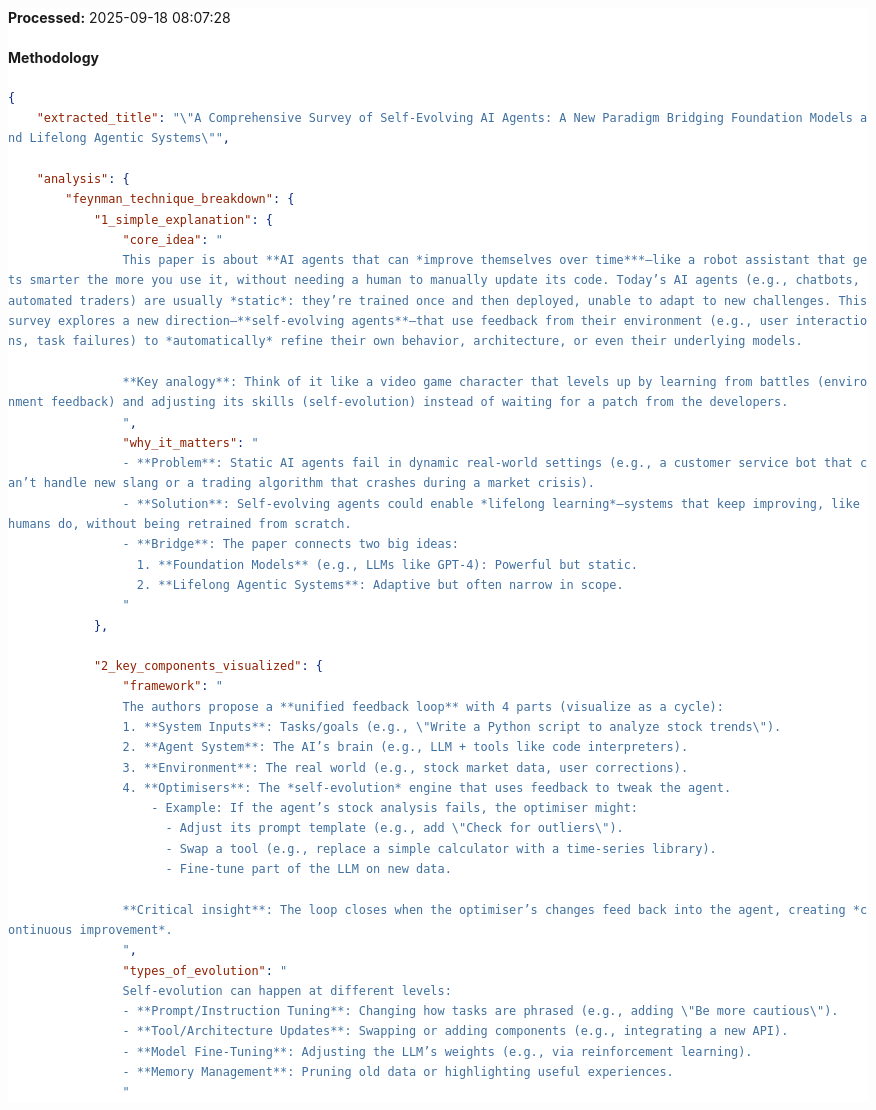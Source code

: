 **Processed:** 2025-09-18 08:07:28

#### Methodology

```json
{
    "extracted_title": "\"A Comprehensive Survey of Self-Evolving AI Agents: A New Paradigm Bridging Foundation Models and Lifelong Agentic Systems\"",

    "analysis": {
        "feynman_technique_breakdown": {
            "1_simple_explanation": {
                "core_idea": "
                This paper is about **AI agents that can *improve themselves over time***—like a robot assistant that gets smarter the more you use it, without needing a human to manually update its code. Today’s AI agents (e.g., chatbots, automated traders) are usually *static*: they’re trained once and then deployed, unable to adapt to new challenges. This survey explores a new direction—**self-evolving agents**—that use feedback from their environment (e.g., user interactions, task failures) to *automatically* refine their own behavior, architecture, or even their underlying models.

                **Key analogy**: Think of it like a video game character that levels up by learning from battles (environment feedback) and adjusting its skills (self-evolution) instead of waiting for a patch from the developers.
                ",
                "why_it_matters": "
                - **Problem**: Static AI agents fail in dynamic real-world settings (e.g., a customer service bot that can’t handle new slang or a trading algorithm that crashes during a market crisis).
                - **Solution**: Self-evolving agents could enable *lifelong learning*—systems that keep improving, like humans do, without being retrained from scratch.
                - **Bridge**: The paper connects two big ideas:
                  1. **Foundation Models** (e.g., LLMs like GPT-4): Powerful but static.
                  2. **Lifelong Agentic Systems**: Adaptive but often narrow in scope.
                "
            },

            "2_key_components_visualized": {
                "framework": "
                The authors propose a **unified feedback loop** with 4 parts (visualize as a cycle):
                1. **System Inputs**: Tasks/goals (e.g., \"Write a Python script to analyze stock trends\").
                2. **Agent System**: The AI’s brain (e.g., LLM + tools like code interpreters).
                3. **Environment**: The real world (e.g., stock market data, user corrections).
                4. **Optimisers**: The *self-evolution* engine that uses feedback to tweak the agent.
                    - Example: If the agent’s stock analysis fails, the optimiser might:
                      - Adjust its prompt template (e.g., add \"Check for outliers\").
                      - Swap a tool (e.g., replace a simple calculator with a time-series library).
                      - Fine-tune part of the LLM on new data.

                **Critical insight**: The loop closes when the optimiser’s changes feed back into the agent, creating *continuous improvement*.
                ",
                "types_of_evolution": "
                Self-evolution can happen at different levels:
                - **Prompt/Instruction Tuning**: Changing how tasks are phrased (e.g., adding \"Be more cautious\").
                - **Tool/Architecture Updates**: Swapping or adding components (e.g., integrating a new API).
                - **Model Fine-Tuning**: Adjusting the LLM’s weights (e.g., via reinforcement learning).
                - **Memory Management**: Pruning old data or highlighting useful experiences.
                "
```